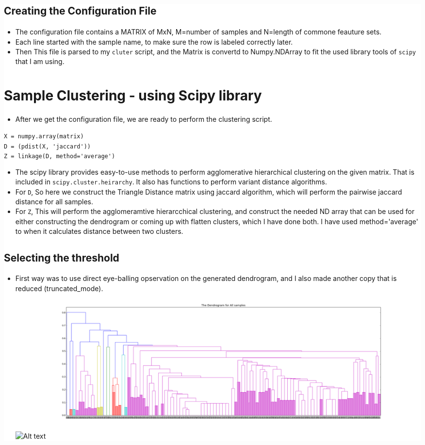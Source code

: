 
## Creating the Configuration File
- The configuration file contains a MATRIX of MxN, M=number of samples and N=length of commone feauture sets.
- Each line started with the sample name, to make sure the row is labeled correctly later.
- Then This file is parsed to my `cluter` script, and the Matrix is convertd to Numpy.NDArray to fit the used library tools of `scipy` that I am using. 

# Sample Clustering - using Scipy library

- After we get the configuration file, we are ready to perform the clustering script.

```
X = numpy.array(matrix)
D = (pdist(X, 'jaccard'))
Z = linkage(D, method='average')
```

- The scipy library provides easy-to-use methods to perform agglomerative hierarchical clustering on the given matrix. That is included in `scipy.cluster.heirarchy`.  It also has functions to perform variant distance algorithms.
- For `D`, So here we construct the Triangle Distance matrix using jaccard algorithm, which will perform the pairwise jaccard distance for all samples. 
- For `Z`, This will perform the agglomeramtive hierarcchical clustering, and construct the needed ND array that can be used for either constructing the dendrogram or coming up with flatten clusters, which I have done both.  I have used method='average' to when it calculates distance between two clusters.


## Selecting the threshold

- First way was to use direct eye-balling opservation on the generated dendrogram, and I also made another copy that is reduced (truncated_mode). 
![Alt text](clustering/graphics/1.png)
![Alt text](https://seclab-devel.ccs.neu.edu/spatialisotope/prset07/raw/master/clustering/graphics/1-3.png)
